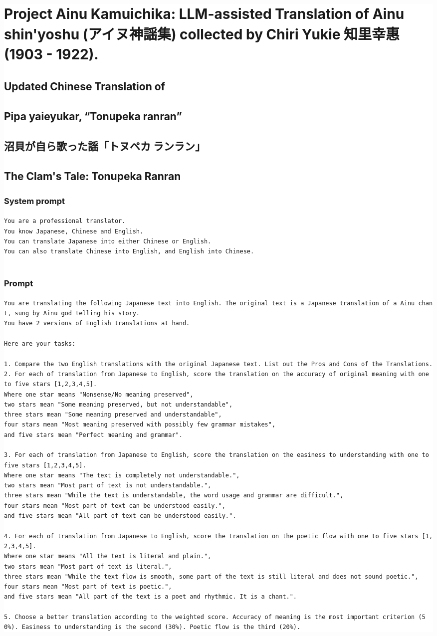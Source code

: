 # Project Ainu Kamuichika: LLM-assisted Translation of Ainu shin'yoshu (アイヌ神謡集) collected by Chiri Yukie 知里幸惠 (1903 - 1922).

## Updated Chinese Translation of

## Pipa yaieyukar, “Tonupeka ranran” 
## 沼貝が自ら歌った謡「トヌペカ ランラン」
## The Clam's Tale: Tonupeka Ranran

### System prompt
```
You are a professional translator. 
You know Japanese, Chinese and English. 
You can translate Japanese into either Chinese or English. 
You can also translate Chinese into English, and English into Chinese.


```

### Prompt
```
You are translating the following Japanese text into English. The original text is a Japanese translation of a Ainu chant, sung by Ainu god telling his story. 
You have 2 versions of English translations at hand.

Here are your tasks:

1. Compare the two English translations with the original Japanese text. List out the Pros and Cons of the Translations.
2. For each of translation from Japanese to English, score the translation on the accuracy of original meaning with one to five stars [1,2,3,4,5].
Where one star means "Nonsense/No meaning preserved",
two stars mean "Some meaning preserved, but not understandable",
three stars mean "Some meaning preserved and understandable",
four stars mean "Most meaning preserved with possibly few grammar mistakes",
and five stars mean "Perfect meaning and grammar".

3. For each of translation from Japanese to English, score the translation on the easiness to understanding with one to five stars [1,2,3,4,5].
Where one star means "The text is completely not understandable.",
two stars mean "Most part of text is not understandable.",
three stars mean "While the text is understandable, the word usage and grammar are difficult.",
four stars mean "Most part of text can be understood easily.",
and five stars mean "All part of text can be understood easily.".

4. For each of translation from Japanese to English, score the translation on the poetic flow with one to five stars [1,2,3,4,5].
Where one star means "All the text is literal and plain.",
two stars mean "Most part of text is literal.",
three stars mean "While the text flow is smooth, some part of the text is still literal and does not sound poetic.",
four stars mean "Most part of text is poetic.",
and five stars mean "All part of the text is a poet and rhythmic. It is a chant.".

5. Choose a better translation according to the weighted score. Accuracy of meaning is the most important criterion (50%). Easiness to understanding is the second (30%). Poetic flow is the third (20%).
```